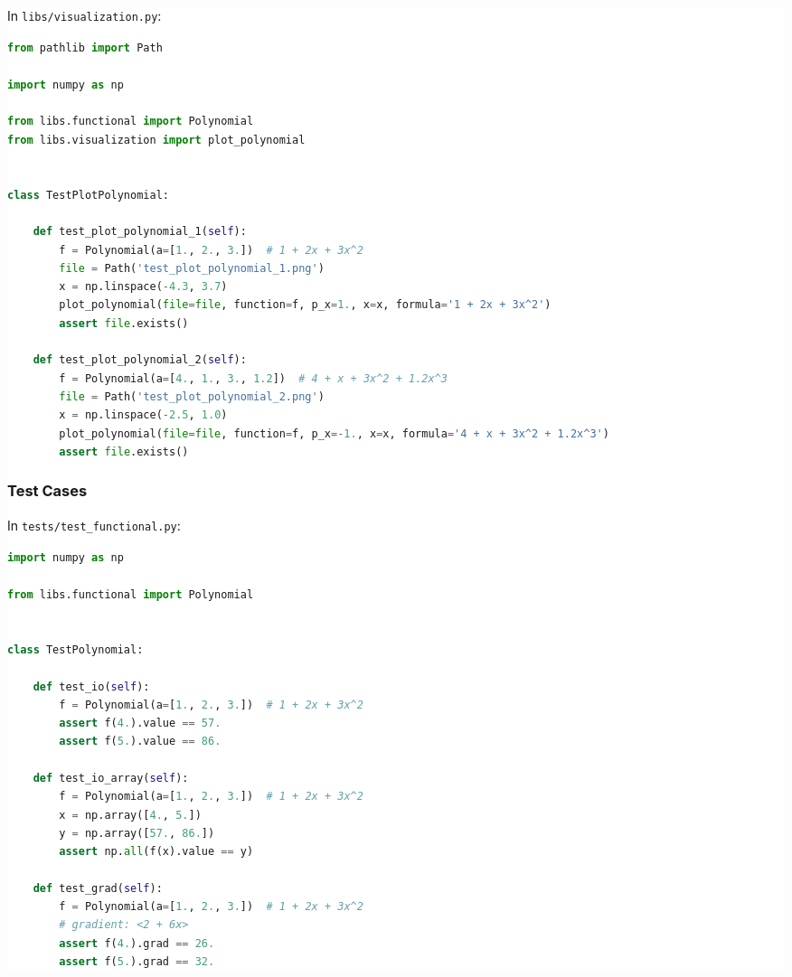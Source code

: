 In `libs/visualization.py`:

```python
from pathlib import Path

import numpy as np

from libs.functional import Polynomial
from libs.visualization import plot_polynomial


class TestPlotPolynomial:

    def test_plot_polynomial_1(self):
        f = Polynomial(a=[1., 2., 3.])  # 1 + 2x + 3x^2
        file = Path('test_plot_polynomial_1.png')
        x = np.linspace(-4.3, 3.7)
        plot_polynomial(file=file, function=f, p_x=1., x=x, formula='1 + 2x + 3x^2')
        assert file.exists()

    def test_plot_polynomial_2(self):
        f = Polynomial(a=[4., 1., 3., 1.2])  # 4 + x + 3x^2 + 1.2x^3
        file = Path('test_plot_polynomial_2.png')
        x = np.linspace(-2.5, 1.0)
        plot_polynomial(file=file, function=f, p_x=-1., x=x, formula='4 + x + 3x^2 + 1.2x^3')
        assert file.exists()
```

### Test Cases

In `tests/test_functional.py`:

```python
import numpy as np

from libs.functional import Polynomial


class TestPolynomial:

    def test_io(self):
        f = Polynomial(a=[1., 2., 3.])  # 1 + 2x + 3x^2
        assert f(4.).value == 57.
        assert f(5.).value == 86.

    def test_io_array(self):
        f = Polynomial(a=[1., 2., 3.])  # 1 + 2x + 3x^2
        x = np.array([4., 5.])
        y = np.array([57., 86.])
        assert np.all(f(x).value == y)

    def test_grad(self):
        f = Polynomial(a=[1., 2., 3.])  # 1 + 2x + 3x^2
        # gradient: <2 + 6x>
        assert f(4.).grad == 26.
        assert f(5.).grad == 32.
```
